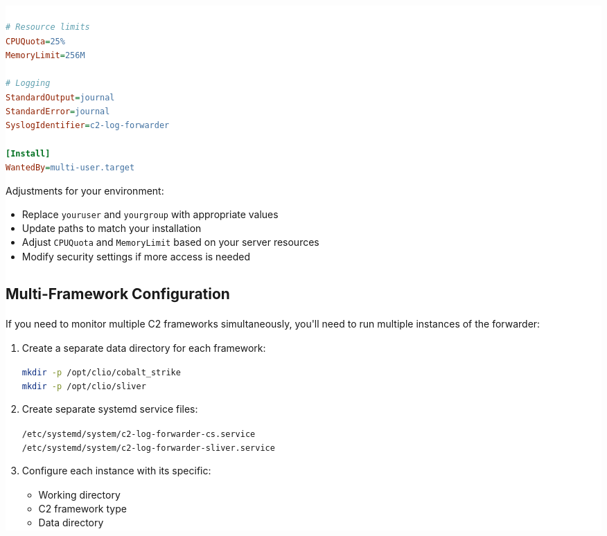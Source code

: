 ```ini

# Resource limits
CPUQuota=25%
MemoryLimit=256M

# Logging
StandardOutput=journal
StandardError=journal
SyslogIdentifier=c2-log-forwarder

[Install]
WantedBy=multi-user.target
```

Adjustments for your environment:
- Replace `youruser` and `yourgroup` with appropriate values
- Update paths to match your installation
- Adjust `CPUQuota` and `MemoryLimit` based on your server resources
- Modify security settings if more access is needed

## Multi-Framework Configuration

If you need to monitor multiple C2 frameworks simultaneously, you'll need to run multiple instances of the forwarder:

1. Create a separate data directory for each framework:
   ```bash
   mkdir -p /opt/clio/cobalt_strike
   mkdir -p /opt/clio/sliver
   ```

2. Create separate systemd service files:
   ```
   /etc/systemd/system/c2-log-forwarder-cs.service
   /etc/systemd/system/c2-log-forwarder-sliver.service
   ```

3. Configure each instance with its specific:
   - Working directory
   - C2 framework type
   - Data directory